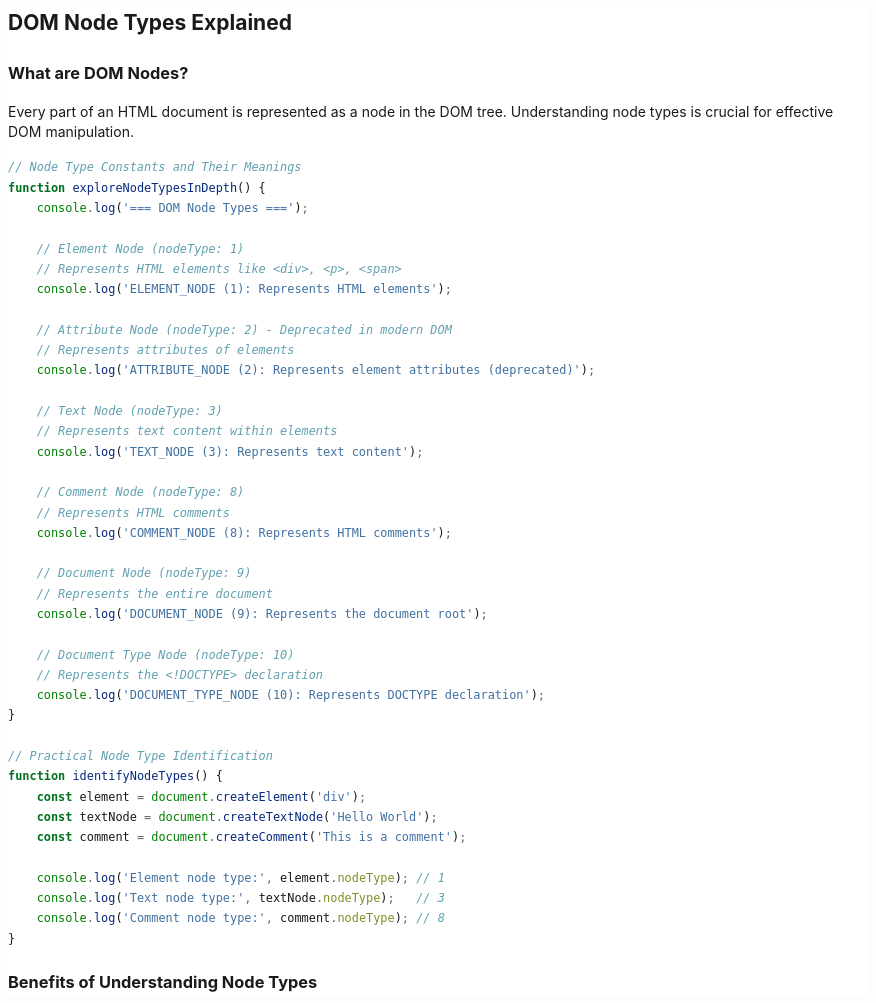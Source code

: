 ## DOM Node Types Explained

### What are DOM Nodes?

Every part of an HTML document is represented as a node in the DOM tree. Understanding node types is crucial for effective DOM manipulation.

```javascript
// Node Type Constants and Their Meanings
function exploreNodeTypesInDepth() {
    console.log('=== DOM Node Types ===');
    
    // Element Node (nodeType: 1)
    // Represents HTML elements like <div>, <p>, <span>
    console.log('ELEMENT_NODE (1): Represents HTML elements');
    
    // Attribute Node (nodeType: 2) - Deprecated in modern DOM
    // Represents attributes of elements
    console.log('ATTRIBUTE_NODE (2): Represents element attributes (deprecated)');
    
    // Text Node (nodeType: 3)
    // Represents text content within elements
    console.log('TEXT_NODE (3): Represents text content');
    
    // Comment Node (nodeType: 8)
    // Represents HTML comments
    console.log('COMMENT_NODE (8): Represents HTML comments');
    
    // Document Node (nodeType: 9)
    // Represents the entire document
    console.log('DOCUMENT_NODE (9): Represents the document root');
    
    // Document Type Node (nodeType: 10)
    // Represents the <!DOCTYPE> declaration
    console.log('DOCUMENT_TYPE_NODE (10): Represents DOCTYPE declaration');
}

// Practical Node Type Identification
function identifyNodeTypes() {
    const element = document.createElement('div');
    const textNode = document.createTextNode('Hello World');
    const comment = document.createComment('This is a comment');
    
    console.log('Element node type:', element.nodeType); // 1
    console.log('Text node type:', textNode.nodeType);   // 3
    console.log('Comment node type:', comment.nodeType); // 8
}
```

### Benefits of Understanding Node Types
